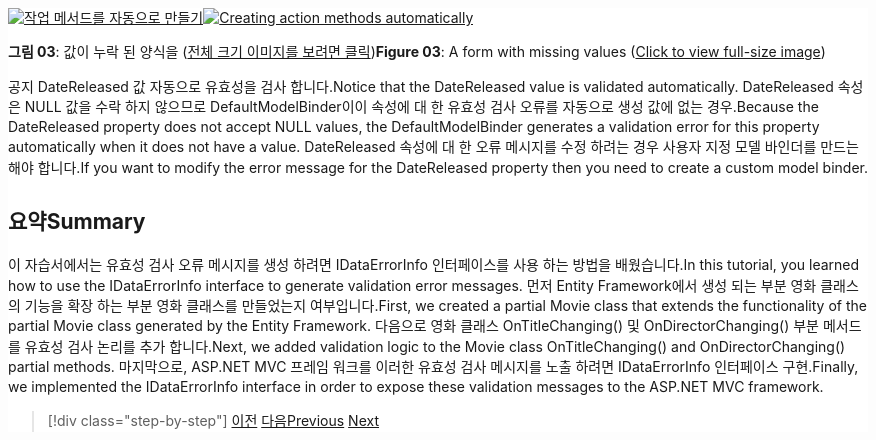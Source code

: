 
<span data-ttu-id="1c984-198">[![작업 메서드를 자동으로 만들기](validating-with-the-idataerrorinfo-interface-cs/_static/image3.jpg)](validating-with-the-idataerrorinfo-interface-cs/_static/image5.png)</span><span class="sxs-lookup"><span data-stu-id="1c984-198">[![Creating action methods automatically](validating-with-the-idataerrorinfo-interface-cs/_static/image3.jpg)](validating-with-the-idataerrorinfo-interface-cs/_static/image5.png)</span></span>

<span data-ttu-id="1c984-199">**그림 03**: 값이 누락 된 양식을 ([전체 크기 이미지를 보려면 클릭](validating-with-the-idataerrorinfo-interface-cs/_static/image6.png))</span><span class="sxs-lookup"><span data-stu-id="1c984-199">**Figure 03**: A form with missing values ([Click to view full-size image](validating-with-the-idataerrorinfo-interface-cs/_static/image6.png))</span></span>


<span data-ttu-id="1c984-200">공지 DateReleased 값 자동으로 유효성을 검사 합니다.</span><span class="sxs-lookup"><span data-stu-id="1c984-200">Notice that the DateReleased value is validated automatically.</span></span> <span data-ttu-id="1c984-201">DateReleased 속성은 NULL 값을 수락 하지 않으므로 DefaultModelBinder이이 속성에 대 한 유효성 검사 오류를 자동으로 생성 값에 없는 경우.</span><span class="sxs-lookup"><span data-stu-id="1c984-201">Because the DateReleased property does not accept NULL values, the DefaultModelBinder generates a validation error for this property automatically when it does not have a value.</span></span> <span data-ttu-id="1c984-202">DateReleased 속성에 대 한 오류 메시지를 수정 하려는 경우 사용자 지정 모델 바인더를 만드는 해야 합니다.</span><span class="sxs-lookup"><span data-stu-id="1c984-202">If you want to modify the error message for the DateReleased property then you need to create a custom model binder.</span></span>

## <a name="summary"></a><span data-ttu-id="1c984-203">요약</span><span class="sxs-lookup"><span data-stu-id="1c984-203">Summary</span></span>

<span data-ttu-id="1c984-204">이 자습서에서는 유효성 검사 오류 메시지를 생성 하려면 IDataErrorInfo 인터페이스를 사용 하는 방법을 배웠습니다.</span><span class="sxs-lookup"><span data-stu-id="1c984-204">In this tutorial, you learned how to use the IDataErrorInfo interface to generate validation error messages.</span></span> <span data-ttu-id="1c984-205">먼저 Entity Framework에서 생성 되는 부분 영화 클래스의 기능을 확장 하는 부분 영화 클래스를 만들었는지 여부입니다.</span><span class="sxs-lookup"><span data-stu-id="1c984-205">First, we created a partial Movie class that extends the functionality of the partial Movie class generated by the Entity Framework.</span></span> <span data-ttu-id="1c984-206">다음으로 영화 클래스 OnTitleChanging() 및 OnDirectorChanging() 부분 메서드를 유효성 검사 논리를 추가 합니다.</span><span class="sxs-lookup"><span data-stu-id="1c984-206">Next, we added validation logic to the Movie class OnTitleChanging() and OnDirectorChanging() partial methods.</span></span> <span data-ttu-id="1c984-207">마지막으로, ASP.NET MVC 프레임 워크를 이러한 유효성 검사 메시지를 노출 하려면 IDataErrorInfo 인터페이스 구현.</span><span class="sxs-lookup"><span data-stu-id="1c984-207">Finally, we implemented the IDataErrorInfo interface in order to expose these validation messages to the ASP.NET MVC framework.</span></span>

> [!div class="step-by-step"]
> <span data-ttu-id="1c984-208">[이전](performing-simple-validation-cs.md)
> [다음](validating-with-a-service-layer-cs.md)</span><span class="sxs-lookup"><span data-stu-id="1c984-208">[Previous](performing-simple-validation-cs.md)
[Next](validating-with-a-service-layer-cs.md)</span></span>
